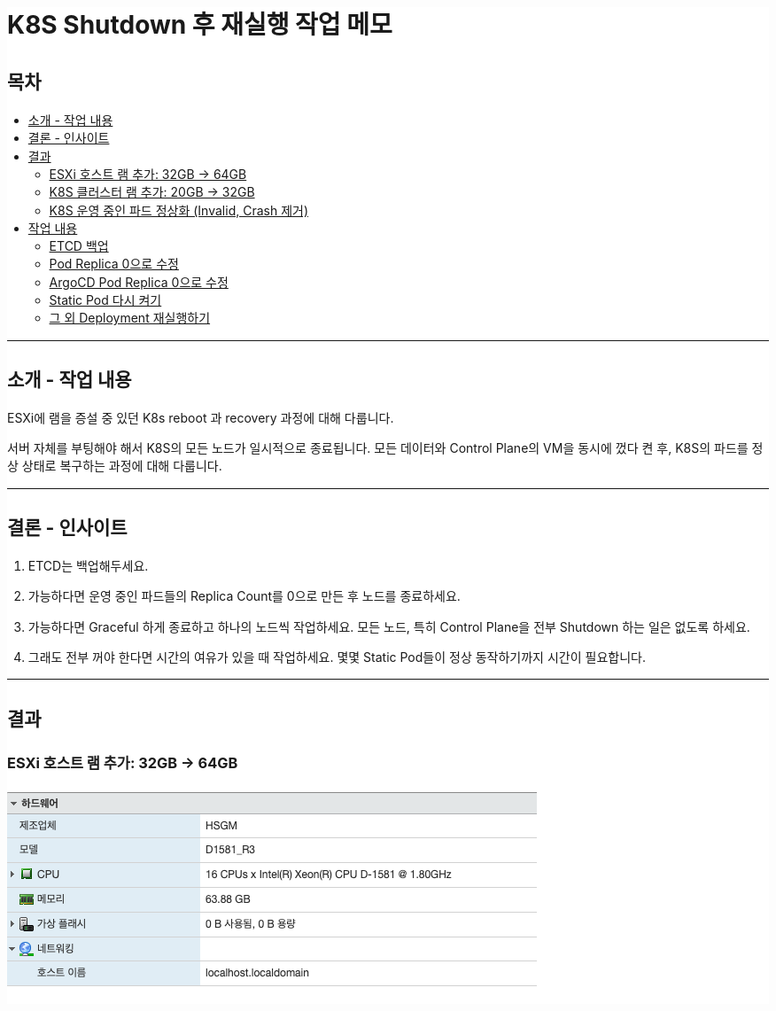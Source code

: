 
# K8S Shutdown 후 재실행 작업 메모

## 목차

- [소개 - 작업 내용](#소개-작업-내용)
- [결론 - 인사이트](#결론-인사이트)
- [결과](#결과)
    - [ESXi 호스트 램 추가: 32GB -> 64GB](#esxi-호스트-램-추가-32gb---64gb)
    - [K8S 클러스터 램 추가: 20GB -> 32GB](#k8s-클러스터-램-추가-20gb---32gb)
    - [K8S 운영 중인 파드 정상화 (Invalid, Crash 제거)](#k8s-운영-중인-파드-정상화-invalid-crash-제거)
- [작업 내용](#작업-내용)
    - [ETCD 백업](#etcd-백업)
    - [Pod Replica 0으로 수정](#pod-replica-0으로-수정)
    - [ArgoCD Pod Replica 0으로 수정](#argocd-pod-replica-0으로-수정)
    - [Static Pod 다시 켜기](#static-pod-다시-켜기)
    - [그 외 Deployment 재실행하기](#그-외-deployment-재실행하기)

---

## 소개 - 작업 내용

ESXi에 램을 증설 중 있던 K8s reboot 과 recovery 과정에 대해 다룹니다.

서버 자체를 부팅해야 해서 K8S의 모든 노드가 일시적으로 종료됩니다. 모든 데이터와 Control Plane의 VM을 동시에 껐다 켠 후, K8S의 파드를 정상 상태로 복구하는 과정에 대해 다룹니다.

---

## 결론 - 인사이트

1. ETCD는 백업해두세요.

2. 가능하다면 운영 중인 파드들의 Replica Count를 0으로 만든 후 노드를 종료하세요.

3. 가능하다면 Graceful 하게 종료하고 하나의 노드씩 작업하세요. 모든 노드, 특히 Control Plane을 전부 Shutdown 하는 일은 없도록 하세요.

4. 그래도 전부 꺼야 한다면 시간의 여유가 있을 때 작업하세요. 몇몇 Static Pod들이 정상 동작하기까지 시간이 필요합니다.

---

## 결과

### ESXi 호스트 램 추가: 32GB -> 64GB
![esxi_host_ram_result.png](images/esxi_host_ram_result.png)

